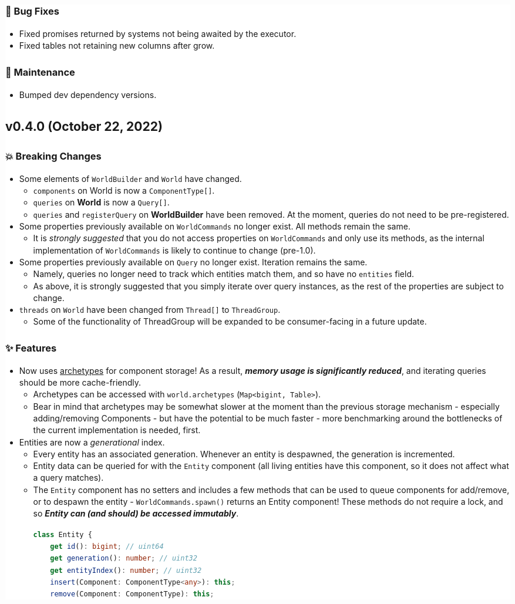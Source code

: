### 🐛 Bug Fixes

-   Fixed promises returned by systems not being awaited by the executor.
-   Fixed tables not retaining new columns after grow.

### 🔧 Maintenance

-   Bumped dev dependency versions.

## v0.4.0 (October 22, 2022)

### 💥 Breaking Changes

-   Some elements of `WorldBuilder` and `World` have changed.
    -   `components` on World is now a `ComponentType[]`.
    -   `queries` on **World** is now a `Query[]`.
    -   `queries` and `registerQuery` on **WorldBuilder** have been removed. At
        the moment, queries do not need to be pre-registered.
-   Some properties previously available on `WorldCommands` no longer exist. All
    methods remain the same.
    -   It is _strongly suggested_ that you do not access properties on
        `WorldCommands` and only use its methods, as the internal implementation
        of `WorldCommands` is likely to continue to change (pre-1.0).
-   Some properties previously available on `Query` no longer exist. Iteration
    remains the same.
    -   Namely, queries no longer need to track which entities match them, and
        so have no `entities` field.
    -   As above, it is strongly suggested that you simply iterate over query
        instances, as the rest of the properties are subject to change.
-   `threads` on `World` have been changed from `Thread[]` to `ThreadGroup`.
    -   Some of the functionality of ThreadGroup will be expanded to be
        consumer-facing in a future update.

### ✨ Features

-   Now uses
    [archetypes](https://github.com/SanderMertens/ecs-faq#archetypes-aka-dense-ecs-or-table-based-ecs)
    for component storage! As a result, **_memory usage is significantly
    reduced_**, and iterating queries should be more cache-friendly.
    -   Archetypes can be accessed with `world.archetypes`
        (`Map<bigint, Table>`).
    -   Bear in mind that archetypes may be somewhat slower at the moment than
        the previous storage mechanism - especially adding/removing Components -
        but have the potential to be much faster - more benchmarking around the
        bottlenecks of the current implementation is needed, first.
-   Entities are now a _generational_ index.
    -   Every entity has an associated generation. Whenever an entity is
        despawned, the generation is incremented.
    -   Entity data can be queried for with the `Entity` component (all living
        entities have this component, so it does not affect what a query
        matches).
    -   The `Entity` component has no setters and includes a few methods that
        can be used to queue components for add/remove, or to despawn the
        entity - `WorldCommands.spawn()` returns an Entity component! These
        methods do not require a lock, and so **_Entity can (and should) be
        accessed immutably_**.
        ```ts
        class Entity {
        	get id(): bigint; // uint64
        	get generation(): number; // uint32
        	get entityIndex(): number; // uint32
        	insert(Component: ComponentType<any>): this;
        	remove(Component: ComponentType): this;